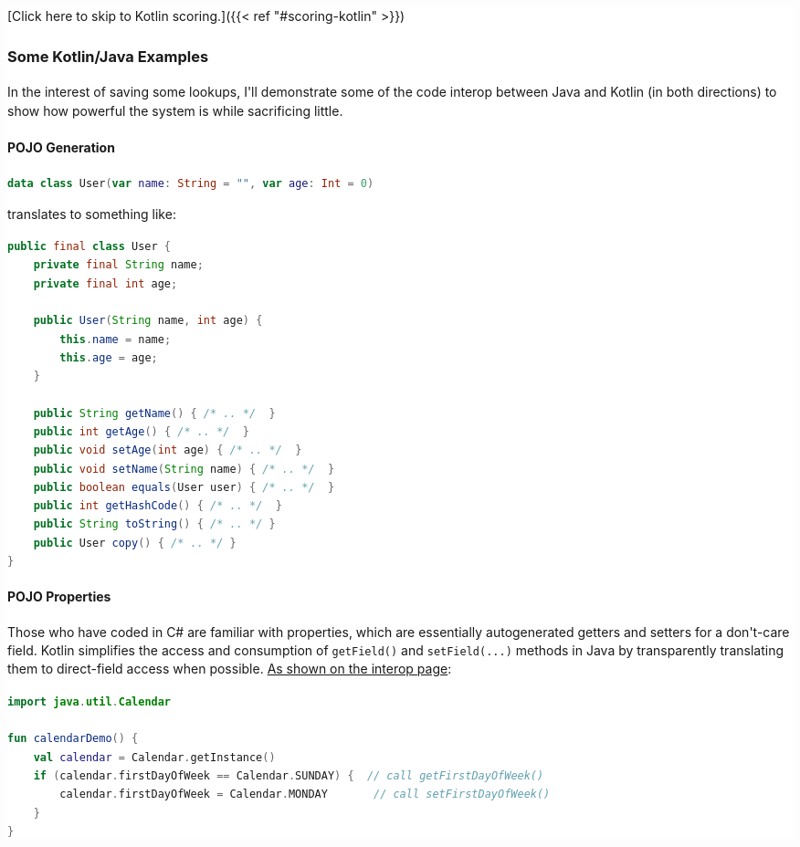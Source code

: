 [Click here to skip to Kotlin scoring.]({{< ref "#scoring-kotlin" >}})

### Some Kotlin/Java Examples

In the interest of saving some lookups, I'll demonstrate some of the code interop
between Java and Kotlin (in both directions) to show how powerful the system is
while sacrificing little.

#### POJO Generation

````kotlin
data class User(var name: String = "", var age: Int = 0)
````

translates to something like:

````java
public final class User {
    private final String name;
    private final int age;

    public User(String name, int age) {
        this.name = name;
        this.age = age;
    }

    public String getName() { /* .. */  }
    public int getAge() { /* .. */  }
    public void setAge(int age) { /* .. */  }
    public void setName(String name) { /* .. */  }
    public boolean equals(User user) { /* .. */  }
    public int getHashCode() { /* .. */  }
    public String toString() { /* .. */ }
    public User copy() { /* .. */ }
}
````

#### POJO Properties

Those who have coded in C# are familiar with properties, which are essentially
autogenerated getters and setters for a don't-care field. Kotlin simplifies the
access and consumption of `getField()` and `setField(...)` methods in Java by
transparently translating them to direct-field access when possible.
[As shown on the interop page](https://kotlinlang.org/docs/reference/java-interop.html#getters-and-setters):

````kotlin
import java.util.Calendar

fun calendarDemo() {
    val calendar = Calendar.getInstance()
    if (calendar.firstDayOfWeek == Calendar.SUNDAY) {  // call getFirstDayOfWeek()
        calendar.firstDayOfWeek = Calendar.MONDAY       // call setFirstDayOfWeek()
    }
}
````
